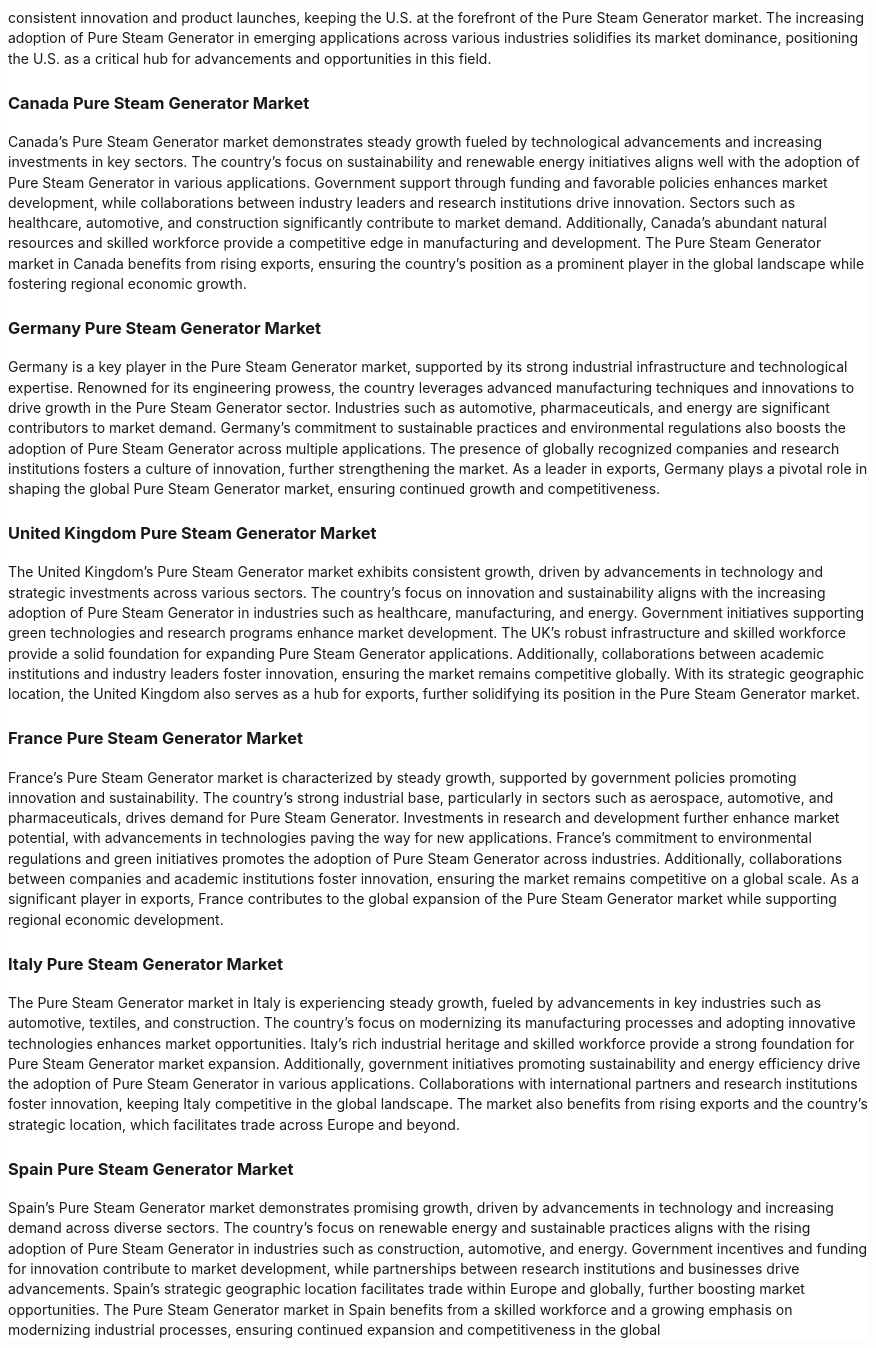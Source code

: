 consistent innovation and product launches, keeping the U.S. at the forefront of the Pure Steam Generator market. The increasing adoption of Pure Steam Generator in emerging applications across various industries solidifies its market dominance, positioning the U.S. as a critical hub for advancements and opportunities in this field.</p><h3>Canada Pure Steam Generator Market</h3><p>Canada&rsquo;s Pure Steam Generator market demonstrates steady growth fueled by technological advancements and increasing investments in key sectors. The country&rsquo;s focus on sustainability and renewable energy initiatives aligns well with the adoption of Pure Steam Generator in various applications. Government support through funding and favorable policies enhances market development, while collaborations between industry leaders and research institutions drive innovation. Sectors such as healthcare, automotive, and construction significantly contribute to market demand. Additionally, Canada&rsquo;s abundant natural resources and skilled workforce provide a competitive edge in manufacturing and development. The Pure Steam Generator market in Canada benefits from rising exports, ensuring the country&rsquo;s position as a prominent player in the global landscape while fostering regional economic growth.</p><h3>Germany Pure Steam Generator Market</h3><p>Germany is a key player in the Pure Steam Generator market, supported by its strong industrial infrastructure and technological expertise. Renowned for its engineering prowess, the country leverages advanced manufacturing techniques and innovations to drive growth in the Pure Steam Generator sector. Industries such as automotive, pharmaceuticals, and energy are significant contributors to market demand. Germany&rsquo;s commitment to sustainable practices and environmental regulations also boosts the adoption of Pure Steam Generator across multiple applications. The presence of globally recognized companies and research institutions fosters a culture of innovation, further strengthening the market. As a leader in exports, Germany plays a pivotal role in shaping the global Pure Steam Generator market, ensuring continued growth and competitiveness.</p><h3>United Kingdom Pure Steam Generator Market</h3><p>The United Kingdom&rsquo;s Pure Steam Generator market exhibits consistent growth, driven by advancements in technology and strategic investments across various sectors. The country&rsquo;s focus on innovation and sustainability aligns with the increasing adoption of Pure Steam Generator in industries such as healthcare, manufacturing, and energy. Government initiatives supporting green technologies and research programs enhance market development. The UK&rsquo;s robust infrastructure and skilled workforce provide a solid foundation for expanding Pure Steam Generator applications. Additionally, collaborations between academic institutions and industry leaders foster innovation, ensuring the market remains competitive globally. With its strategic geographic location, the United Kingdom also serves as a hub for exports, further solidifying its position in the Pure Steam Generator market.</p><h3>France Pure Steam Generator Market</h3><p>France&rsquo;s Pure Steam Generator market is characterized by steady growth, supported by government policies promoting innovation and sustainability. The country&rsquo;s strong industrial base, particularly in sectors such as aerospace, automotive, and pharmaceuticals, drives demand for Pure Steam Generator. Investments in research and development further enhance market potential, with advancements in technologies paving the way for new applications. France&rsquo;s commitment to environmental regulations and green initiatives promotes the adoption of Pure Steam Generator across industries. Additionally, collaborations between companies and academic institutions foster innovation, ensuring the market remains competitive on a global scale. As a significant player in exports, France contributes to the global expansion of the Pure Steam Generator market while supporting regional economic development.</p><h3>Italy Pure Steam Generator Market</h3><p>The Pure Steam Generator market in Italy is experiencing steady growth, fueled by advancements in key industries such as automotive, textiles, and construction. The country&rsquo;s focus on modernizing its manufacturing processes and adopting innovative technologies enhances market opportunities. Italy&rsquo;s rich industrial heritage and skilled workforce provide a strong foundation for Pure Steam Generator market expansion. Additionally, government initiatives promoting sustainability and energy efficiency drive the adoption of Pure Steam Generator in various applications. Collaborations with international partners and research institutions foster innovation, keeping Italy competitive in the global landscape. The market also benefits from rising exports and the country&rsquo;s strategic location, which facilitates trade across Europe and beyond.</p><h3>Spain Pure Steam Generator Market</h3><p>Spain&rsquo;s Pure Steam Generator market demonstrates promising growth, driven by advancements in technology and increasing demand across diverse sectors. The country&rsquo;s focus on renewable energy and sustainable practices aligns with the rising adoption of Pure Steam Generator in industries such as construction, automotive, and energy. Government incentives and funding for innovation contribute to market development, while partnerships between research institutions and businesses drive advancements. Spain&rsquo;s strategic geographic location facilitates trade within Europe and globally, further boosting market opportunities. The Pure Steam Generator market in Spain benefits from a skilled workforce and a growing emphasis on modernizing industrial processes, ensuring continued expansion and competitiveness in the global